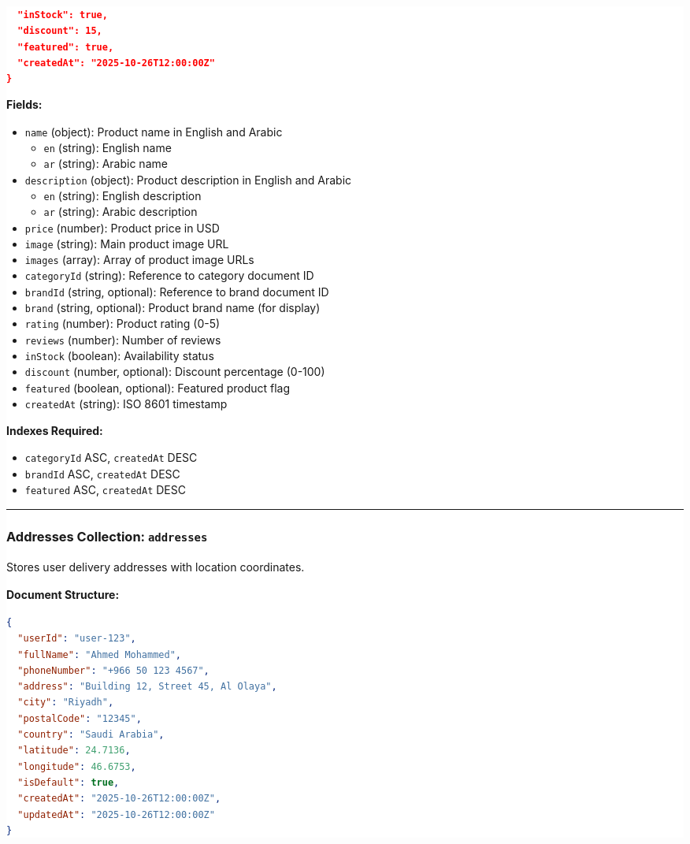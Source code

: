 ```json
  "inStock": true,
  "discount": 15,
  "featured": true,
  "createdAt": "2025-10-26T12:00:00Z"
}
```

**Fields:**
- `name` (object): Product name in English and Arabic
  - `en` (string): English name
  - `ar` (string): Arabic name
- `description` (object): Product description in English and Arabic
  - `en` (string): English description
  - `ar` (string): Arabic description
- `price` (number): Product price in USD
- `image` (string): Main product image URL
- `images` (array): Array of product image URLs
- `categoryId` (string): Reference to category document ID
- `brandId` (string, optional): Reference to brand document ID
- `brand` (string, optional): Product brand name (for display)
- `rating` (number): Product rating (0-5)
- `reviews` (number): Number of reviews
- `inStock` (boolean): Availability status
- `discount` (number, optional): Discount percentage (0-100)
- `featured` (boolean, optional): Featured product flag
- `createdAt` (string): ISO 8601 timestamp

**Indexes Required:**
- `categoryId` ASC, `createdAt` DESC
- `brandId` ASC, `createdAt` DESC
- `featured` ASC, `createdAt` DESC

---

### Addresses Collection: `addresses`

Stores user delivery addresses with location coordinates.

**Document Structure:**
```json
{
  "userId": "user-123",
  "fullName": "Ahmed Mohammed",
  "phoneNumber": "+966 50 123 4567",
  "address": "Building 12, Street 45, Al Olaya",
  "city": "Riyadh",
  "postalCode": "12345",
  "country": "Saudi Arabia",
  "latitude": 24.7136,
  "longitude": 46.6753,
  "isDefault": true,
  "createdAt": "2025-10-26T12:00:00Z",
  "updatedAt": "2025-10-26T12:00:00Z"
}
```
